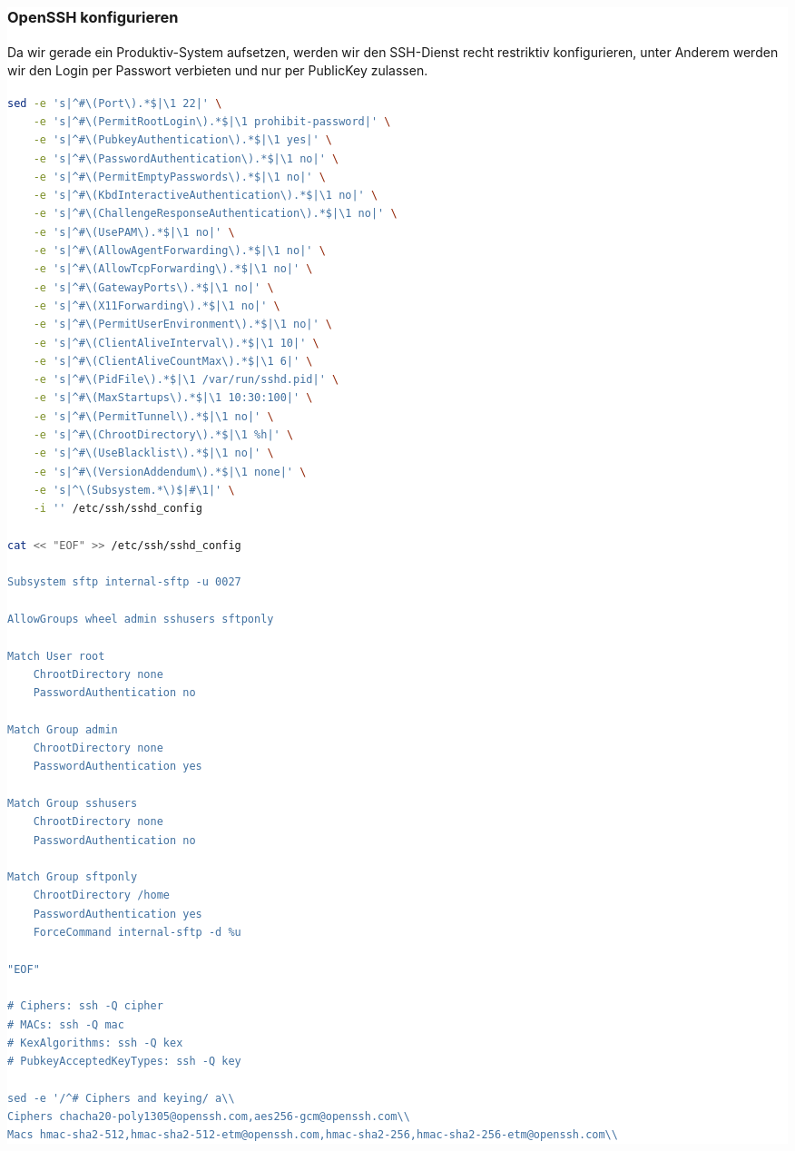 ### OpenSSH konfigurieren

Da wir gerade ein Produktiv-System aufsetzen, werden wir den SSH-Dienst recht restriktiv konfigurieren, unter Anderem werden wir den Login per Passwort verbieten und nur per PublicKey zulassen.

``` bash
sed -e 's|^#\(Port\).*$|\1 22|' \
    -e 's|^#\(PermitRootLogin\).*$|\1 prohibit-password|' \
    -e 's|^#\(PubkeyAuthentication\).*$|\1 yes|' \
    -e 's|^#\(PasswordAuthentication\).*$|\1 no|' \
    -e 's|^#\(PermitEmptyPasswords\).*$|\1 no|' \
    -e 's|^#\(KbdInteractiveAuthentication\).*$|\1 no|' \
    -e 's|^#\(ChallengeResponseAuthentication\).*$|\1 no|' \
    -e 's|^#\(UsePAM\).*$|\1 no|' \
    -e 's|^#\(AllowAgentForwarding\).*$|\1 no|' \
    -e 's|^#\(AllowTcpForwarding\).*$|\1 no|' \
    -e 's|^#\(GatewayPorts\).*$|\1 no|' \
    -e 's|^#\(X11Forwarding\).*$|\1 no|' \
    -e 's|^#\(PermitUserEnvironment\).*$|\1 no|' \
    -e 's|^#\(ClientAliveInterval\).*$|\1 10|' \
    -e 's|^#\(ClientAliveCountMax\).*$|\1 6|' \
    -e 's|^#\(PidFile\).*$|\1 /var/run/sshd.pid|' \
    -e 's|^#\(MaxStartups\).*$|\1 10:30:100|' \
    -e 's|^#\(PermitTunnel\).*$|\1 no|' \
    -e 's|^#\(ChrootDirectory\).*$|\1 %h|' \
    -e 's|^#\(UseBlacklist\).*$|\1 no|' \
    -e 's|^#\(VersionAddendum\).*$|\1 none|' \
    -e 's|^\(Subsystem.*\)$|#\1|' \
    -i '' /etc/ssh/sshd_config

cat << "EOF" >> /etc/ssh/sshd_config

Subsystem sftp internal-sftp -u 0027

AllowGroups wheel admin sshusers sftponly

Match User root
    ChrootDirectory none
    PasswordAuthentication no

Match Group admin
    ChrootDirectory none
    PasswordAuthentication yes

Match Group sshusers
    ChrootDirectory none
    PasswordAuthentication no

Match Group sftponly
    ChrootDirectory /home
    PasswordAuthentication yes
    ForceCommand internal-sftp -d %u

"EOF"

# Ciphers: ssh -Q cipher
# MACs: ssh -Q mac
# KexAlgorithms: ssh -Q kex
# PubkeyAcceptedKeyTypes: ssh -Q key

sed -e '/^# Ciphers and keying/ a\\
Ciphers chacha20-poly1305@openssh.com,aes256-gcm@openssh.com\\
Macs hmac-sha2-512,hmac-sha2-512-etm@openssh.com,hmac-sha2-256,hmac-sha2-256-etm@openssh.com\\
```